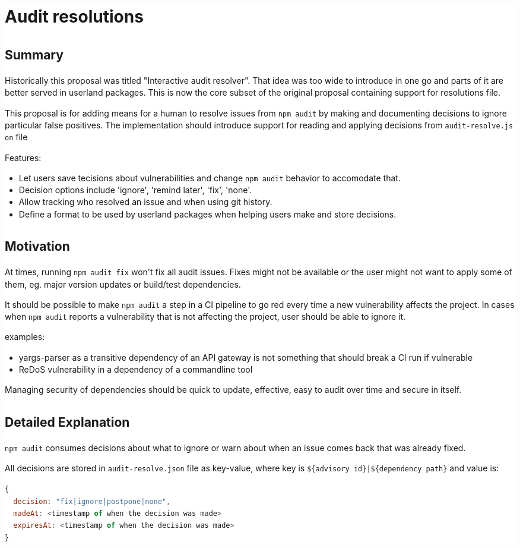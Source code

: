 # Audit resolutions

## Summary

Historically this proposal was titled "Interactive audit resolver". That idea was too wide to introduce in one go and parts of it are better served in userland packages. This is now the core subset of the original proposal containing support for resolutions file.

This proposal is for adding means for a human to resolve issues from `npm audit` by making and documenting decisions to ignore particular false positives. 
The implementation should introduce support for reading and applying decisions from `audit-resolve.json` file

Features:
- Let users save tecisions about vulnerabilities and change `npm audit` behavior to accomodate that.
- Decision options include 'ignore', 'remind later', 'fix', 'none'.
- Allow tracking who resolved an issue and when using git history.
- Define a format to be used by userland packages when helping users make and store decisions.

## Motivation

At times, running `npm audit fix` won't fix all audit issues. Fixes might not be available or the user might not want to apply some of them, eg. major version updates or build/test dependencies.

It should be possible to make `npm audit` a step in a CI pipeline to go red every time a new vulnerability affects the project. In cases when `npm audit` reports a vulnerability that is not affecting the project, user should be able to ignore it. 

examples: 
- yargs-parser as a transitive dependency of an API gateway is not something that should break a CI run if vulnerable
- ReDoS vulnerability in a dependency of a commandline tool

Managing security of dependencies should be quick to update, effective, easy to audit over time and secure in itself.


## Detailed Explanation

`npm audit` consumes decisions about what to ignore or warn about when an issue comes back that was already fixed.

All decisions are stored in `audit-resolve.json` file as key-value, where key is `${advisory id}|${dependency path}` and value is:

```js
{
  decision: "fix|ignore|postpone|none",
  madeAt: <timestamp of when the decision was made>
  expiresAt: <timestamp of when the decision was made>
}
```
